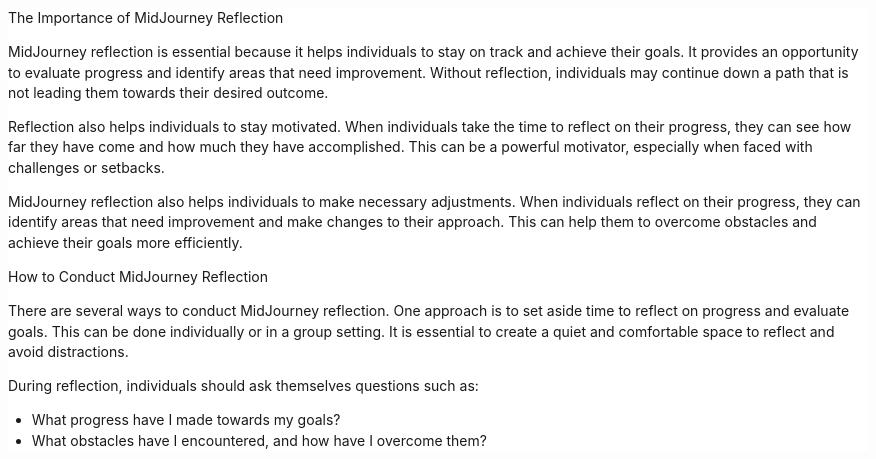 </div></div>

</div>

</div></div>





<p>The Importance of MidJourney Reflection</p>





<p>MidJourney reflection is essential because it helps individuals to stay on track and achieve their goals. It provides an opportunity to evaluate progress and identify areas that need improvement. Without reflection, individuals may continue down a path that is not leading them towards their desired outcome.</p>





<p>Reflection also helps individuals to stay motivated. When individuals take the time to reflect on their progress, they can see how far they have come and how much they have accomplished. This can be a powerful motivator, especially when faced with challenges or setbacks.</p>





<p>MidJourney reflection also helps individuals to make necessary adjustments. When individuals reflect on their progress, they can identify areas that need improvement and make changes to their approach. This can help them to overcome obstacles and achieve their goals more efficiently.</p>





<p>How to Conduct MidJourney Reflection</p>





<p>There are several ways to conduct MidJourney reflection. One approach is to set aside time to reflect on progress and evaluate goals. This can be done individually or in a group setting. It is essential to create a quiet and comfortable space to reflect and avoid distractions.</p>





<p>During reflection, individuals should ask themselves questions such as:</p>





<ul>

<li>What progress have I made towards my goals?</li>







<li>What obstacles have I encountered, and how have I overcome them?</li>

